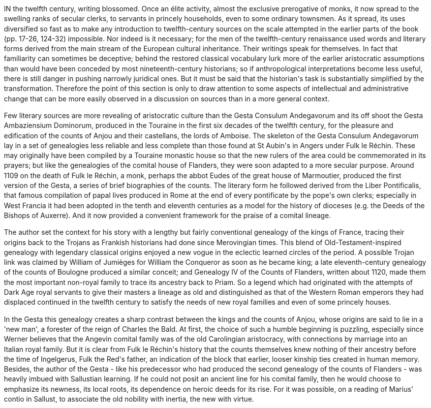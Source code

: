 IN the twelfth century, writing blossomed.
Once an élite activity, almost the exclusive prerogative of monks, it now spread to the swelling ranks of secular clerks, to servants in princely households, even to some ordinary townsmen.
As it spread, its uses diversified so fast as to make any introduction to twelfth-century sources on the scale attempted in the earlier parts of the book (pp. 17-26, 124-32) impossible.
Nor indeed is it necessary; for the men of the twelfth-century renaissance used words and literary forms derived from the main stream of the European cultural inheritance.
Their writings speak for themselves.
In fact that familiarity can sometimes be deceptive; behind the restored classical vocabulary lurk more of the earlier aristocratic assumptions than would have been conceded by most nineteenth-century historians; so if anthropological interpretations become less useful, there is still danger in pushing narrowly juridical ones.
But it must be said that the historian's task is substantially simplified by the transformation.
Therefore the point of this section is only to draw attention to some aspects of intellectual and administrative change that can be more easily observed in a discussion on sources than in a more general context.

Few literary sources are more revealing of aristocratic culture than the Gesta Consulum Andegavorum and its off shoot the Gesta Ambaziensium Dominorum, produced in the Touraine in the first six decades of the twelfth century, for the pleasure and edification of the counts of Anjou and their castellans, the lords of Amboise.
The skeleton of the Gesta Consulum Andegavorum lay in a set of genealogies less reliable and less complete than those found at St Aubin's in Angers under Fulk le Réchin.
These may originally have been compiled by a Touraine monastic house so that the new rulers of the area could be commemorated in its prayers; but like the genealogies of the comital house of Flanders, they were soon adapted to a more secular purpose.
Around 1109 on the death of Fulk le Réchin, a monk, perhaps the abbot Eudes of the great house of Marmoutier, produced the first version of the Gesta, a series of brief biographies of the counts.
The literary form he followed derived from the Liber Pontificalis, that famous compilation of papal lives produced in Rome at the end of every pontificate by the pope's own clerks; especially in West Francia it had been adopted in the tenth and eleventh centuries as a model for the history of dioceses (e.g. the Deeds of the Bishops of Auxerre).
And it now provided a convenient framework for the praise of a comital lineage.

The author set the context for his story with a lengthy but fairly conventional genealogy of the kings of France, tracing their origins back to the Trojans as Frankish historians had done since Merovingian times.
This blend of Old-Testament-inspired genealogy with legendary classical origins enjoyed a new vogue in the eclectic learned circles of the period.
A possible Trojan link was claimed by William of Jumièges for William the Conqueror as soon as he became king; a late eleventh-century genealogy of the counts of Boulogne produced a similar conceit; and Genealogy IV of the Counts of Flanders, written about 1120, made them the most important non-royal family to trace its ancestry back to Priam.
So a legend which had originated with the attempts of Dark Age royal servants to give their masters a lineage as old and distinguished as that of the Western Roman emperors they had displaced continued in the twelfth century to satisfy the needs of new royal families and even of some princely houses.

In the Gesta this genealogy creates a sharp contrast between the kings and the counts of Anjou, whose origins are said to lie in a 'new man', a forester of the reign of Charles the Bald.
At first, the choice of such a humble beginning is puzzling, especially since Werner believes that the Angevin comital family was of the old Carolingian aristocracy, with connections by marriage into an Italian royal family.
But it is clear from Fulk le Réchin's history that the counts themselves knew nothing of their ancestry before the time of Ingelgerus, Fulk the Red's father, an indication of the block that earlier, looser kinship ties created in human memory.
Besides, the author of the Gesta - like his predecessor who had produced the second genealogy of the counts of Flanders - was heavily imbued with Sallustian learning.
If he could not posit an ancient line for his comital family, then he would choose to emphasize its newness, its local roots, its dependence on heroic deeds for its rise.
For it was possible, on a reading of Marius' contio in Sallust, to associate the old nobility with inertia, the new with virtue.